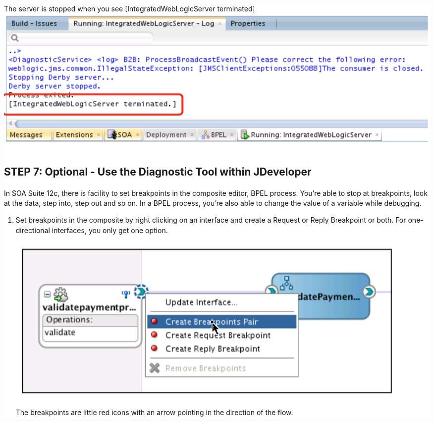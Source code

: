    The server is stopped when you see [IntegratedWebLogicServer terminated]
   ![](./images/terminated-wl.png " ")


## **STEP 7**: Optional - Use the Diagnostic Tool within JDeveloper
   In SOA Suite 12c, there is facility to set breakpoints in the composite editor, BPEL process. You’re able to stop at breakpoints, look at the data, step into, step out and so on. In a BPEL process, you’re also able to change the value of a variable while debugging.

1. Set breakpoints in the composite by right clicking on an interface and create a Request or Reply Breakpoint or both. For one-directional interfaces, you only get one option.

   ![](./images/breakpoint1.png " ")

   The breakpoints are little red icons with an arrow pointing in the direction of the flow.

